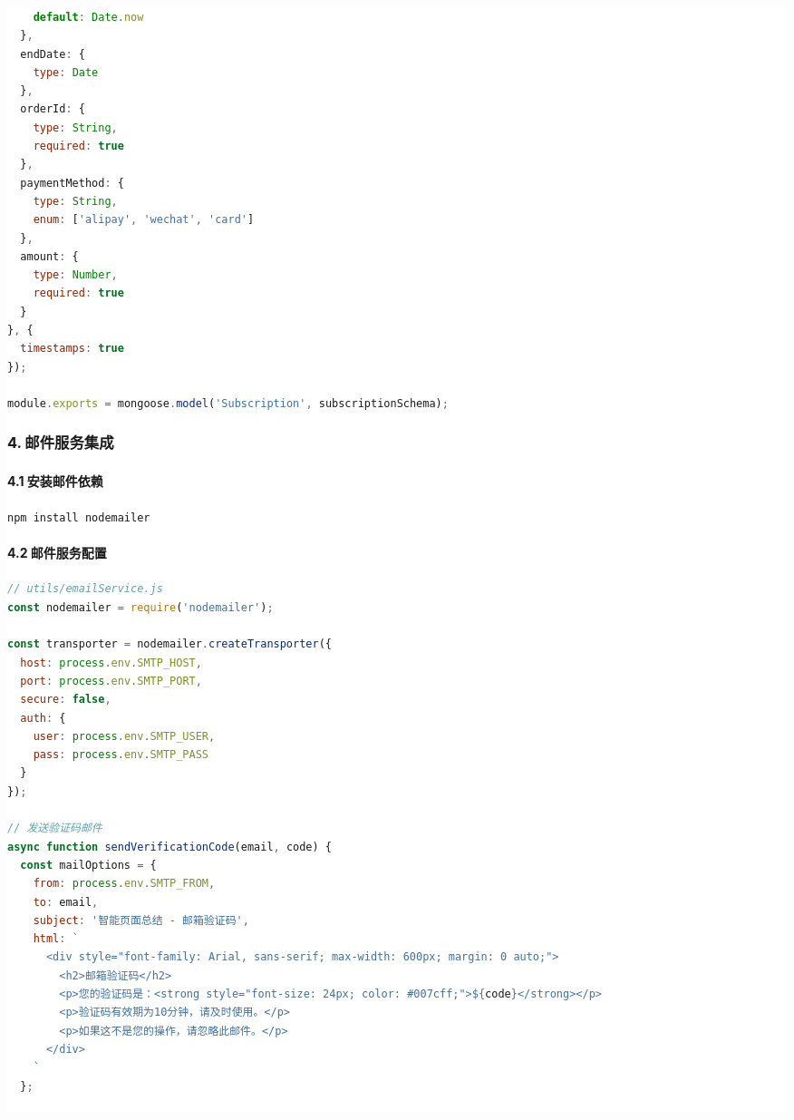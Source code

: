 ```javascript
    default: Date.now
  },
  endDate: {
    type: Date
  },
  orderId: {
    type: String,
    required: true
  },
  paymentMethod: {
    type: String,
    enum: ['alipay', 'wechat', 'card']
  },
  amount: {
    type: Number,
    required: true
  }
}, {
  timestamps: true
});

module.exports = mongoose.model('Subscription', subscriptionSchema);
```

### 4. 邮件服务集成

#### 4.1 安装邮件依赖

```bash
npm install nodemailer
```

#### 4.2 邮件服务配置

```javascript
// utils/emailService.js
const nodemailer = require('nodemailer');

const transporter = nodemailer.createTransporter({
  host: process.env.SMTP_HOST,
  port: process.env.SMTP_PORT,
  secure: false,
  auth: {
    user: process.env.SMTP_USER,
    pass: process.env.SMTP_PASS
  }
});

// 发送验证码邮件
async function sendVerificationCode(email, code) {
  const mailOptions = {
    from: process.env.SMTP_FROM,
    to: email,
    subject: '智能页面总结 - 邮箱验证码',
    html: `
      <div style="font-family: Arial, sans-serif; max-width: 600px; margin: 0 auto;">
        <h2>邮箱验证码</h2>
        <p>您的验证码是：<strong style="font-size: 24px; color: #007cff;">${code}</strong></p>
        <p>验证码有效期为10分钟，请及时使用。</p>
        <p>如果这不是您的操作，请忽略此邮件。</p>
      </div>
    `
  };
  
```